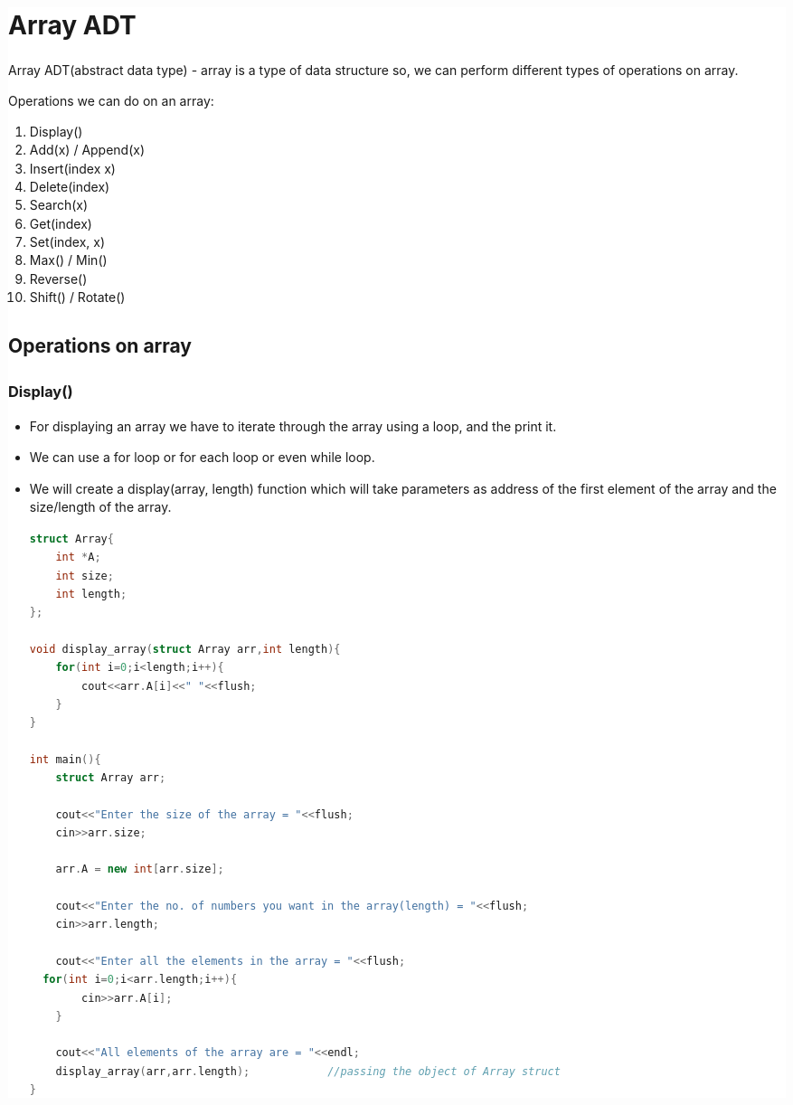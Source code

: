 # Array ADT

Array ADT(abstract data type) - array is a type of data structure so, we can perform different types of operations on array.

Operations we can do on an array:

1. Display()
2. Add(x) / Append(x)
3. Insert(index x)
4. Delete(index)
5. Search(x)
6. Get(index)
7. Set(index, x)
8. Max() / Min()
9. Reverse()
10. Shift() / Rotate()



## Operations on array

### Display()

- For displaying an array we have to iterate through the array using a loop, and the print it.

- We can use a for loop or for each loop or even while loop.

- We will create a display(array, length) function which will take parameters as address of the first element of the array and the size/length of the array.

  ```c++
  struct Array{
      int *A;
      int size;
      int length;
  };
  
  void display_array(struct Array arr,int length){
      for(int i=0;i<length;i++){
          cout<<arr.A[i]<<" "<<flush;
      }
  }
  
  int main(){
      struct Array arr;
  
      cout<<"Enter the size of the array = "<<flush;
      cin>>arr.size;
  
      arr.A = new int[arr.size];
  
      cout<<"Enter the no. of numbers you want in the array(length) = "<<flush;
      cin>>arr.length;
  
      cout<<"Enter all the elements in the array = "<<flush;
  	for(int i=0;i<arr.length;i++){
          cin>>arr.A[i];
      }    
  
      cout<<"All elements of the array are = "<<endl;
      display_array(arr,arr.length);			//passing the object of Array struct
  }
  ```
